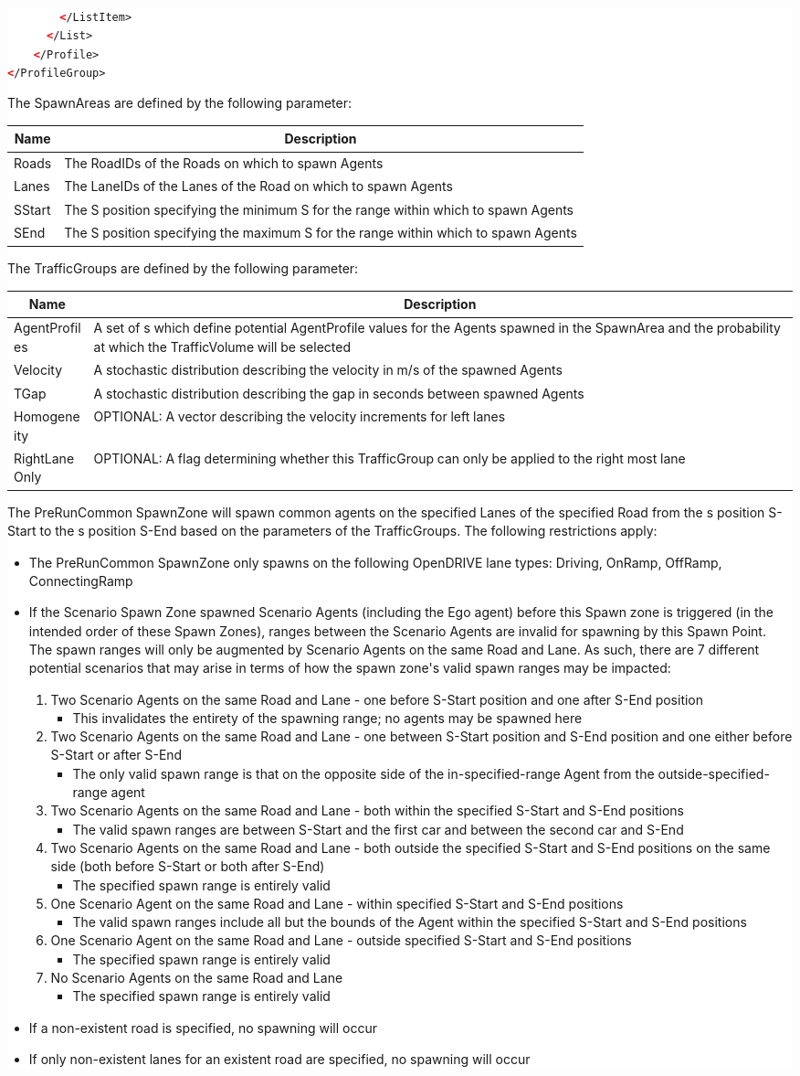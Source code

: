 ```xml
        </ListItem>
      </List>
    </Profile>
</ProfileGroup>
```

The SpawnAreas are defined by the following parameter:

| Name            | Description |
|-----------------|-------------|
| Roads            | The RoadIDs of the Roads on which to spawn Agents |
| Lanes           | The LaneIDs of the Lanes of the Road on which to spawn Agents |
| SStart         | The S position specifying the minimum S for the range within which to spawn Agents |
| SEnd           | The S position specifying the maximum S for the range within which to spawn Agents |

The TrafficGroups are defined by the following parameter:

| Name            | Description |
|-----------------|-------------|
| AgentProfiles   | A set of <ListItem>s which define potential AgentProfile values for the Agents spawned in the SpawnArea and the probability at which the TrafficVolume will be selected |
| Velocity    	  | A stochastic distribution describing the velocity in m/s of the spawned Agents |
| TGap      	  | A stochastic distribution describing the gap in seconds between spawned Agents |
| Homogeneity     | OPTIONAL: A vector describing the velocity increments for left lanes |
| RightLaneOnly   | OPTIONAL: A flag determining whether this TrafficGroup can only be applied to the right most lane |

The PreRunCommon SpawnZone will spawn common agents on the specified Lanes of the specified Road from the s position S-Start to the s position S-End based on the parameters of the TrafficGroups.
The following restrictions apply:

- The PreRunCommon SpawnZone only spawns on the following OpenDRIVE lane types: Driving, OnRamp, OffRamp, ConnectingRamp

- If the Scenario Spawn Zone spawned Scenario Agents (including the Ego agent) before this Spawn zone is triggered (in the intended order of these Spawn Zones), ranges between the Scenario Agents are invalid for spawning by this Spawn Point.
The spawn ranges will only be augmented by Scenario Agents on the same Road and Lane.
As such, there are 7 different potential scenarios that may arise in terms of how the spawn zone's valid spawn ranges may be impacted:
    1. Two Scenario Agents on the same Road and Lane - one before S-Start position and one after S-End position
        - This invalidates the entirety of the spawning range; no agents may be spawned here
    1. Two Scenario Agents on the same Road and Lane - one between S-Start position and S-End position and one either before S-Start or after S-End
        - The only valid spawn range is that on the opposite side of the in-specified-range Agent from the outside-specified-range agent
    1. Two Scenario Agents on the same Road and Lane - both within the specified S-Start and S-End positions
        - The valid spawn ranges are between S-Start and the first car and between the second car and S-End
    1. Two Scenario Agents on the same Road and Lane - both outside the specified S-Start and S-End positions on the same side (both before S-Start or both after S-End)
        - The specified spawn range is entirely valid
    1. One Scenario Agent on the same Road and Lane - within specified S-Start and S-End positions
        - The valid spawn ranges include all but the bounds of the Agent within the specified S-Start and S-End positions
    1. One Scenario Agent on the same Road and Lane - outside specified S-Start and S-End positions
        - The specified spawn range is entirely valid
    1. No Scenario Agents on the same Road and Lane
        - The specified spawn range is entirely valid
- If a non-existent road is specified, no spawning will occur
- If only non-existent lanes for an existent road are specified, no spawning will occur
